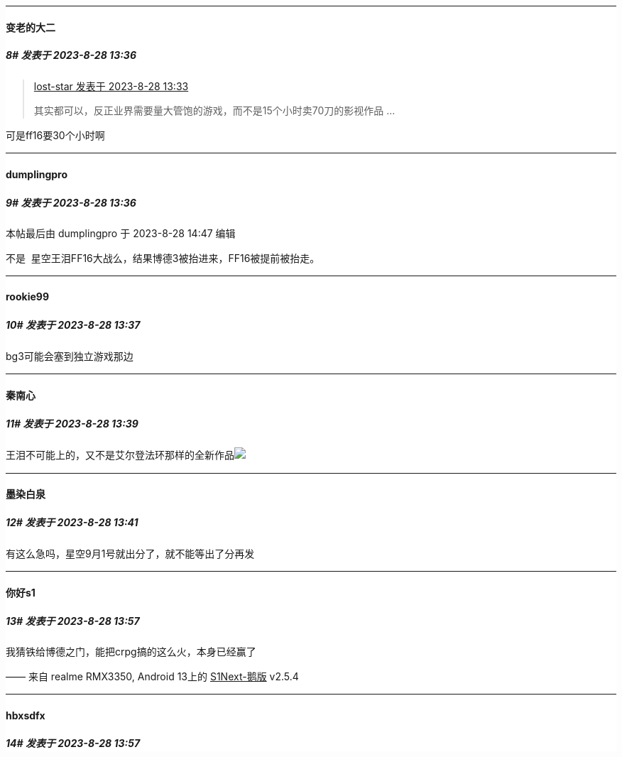 *****

####  变老的大二  
##### 8#       发表于 2023-8-28 13:36

<blockquote><a href="httphttps://bbs.saraba1st.com/2b/forum.php?mod=redirect&amp;goto=findpost&amp;pid=62195140&amp;ptid=2150250" target="_blank">lost-star 发表于 2023-8-28 13:33</a>

其实都可以，反正业界需要量大管饱的游戏，而不是15个小时卖70刀的影视作品 ...</blockquote>
可是ff16要30个小时啊

*****

####  dumplingpro  
##### 9#       发表于 2023-8-28 13:36

 本帖最后由 dumplingpro 于 2023-8-28 14:47 编辑 

不是  星空王泪FF16大战么，结果博德3被抬进来，FF16被提前被抬走。

*****

####  rookie99  
##### 10#       发表于 2023-8-28 13:37

bg3可能会塞到独立游戏那边

*****

####  秦南心  
##### 11#       发表于 2023-8-28 13:39

王泪不可能上的，又不是艾尔登法环那样的全新作品<img src="https://static.saraba1st.com/image/smiley/face2017/245.png" referrerpolicy="no-referrer">

*****

####  墨染白泉  
##### 12#       发表于 2023-8-28 13:41

有这么急吗，星空9月1号就出分了，就不能等出了分再发

*****

####  你好s1  
##### 13#       发表于 2023-8-28 13:57

我猜铁给博德之门，能把crpg搞的这么火，本身已经赢了

—— 来自 realme RMX3350, Android 13上的 [S1Next-鹅版](https://github.com/ykrank/S1-Next/releases) v2.5.4

*****

####  hbxsdfx  
##### 14#       发表于 2023-8-28 13:57
